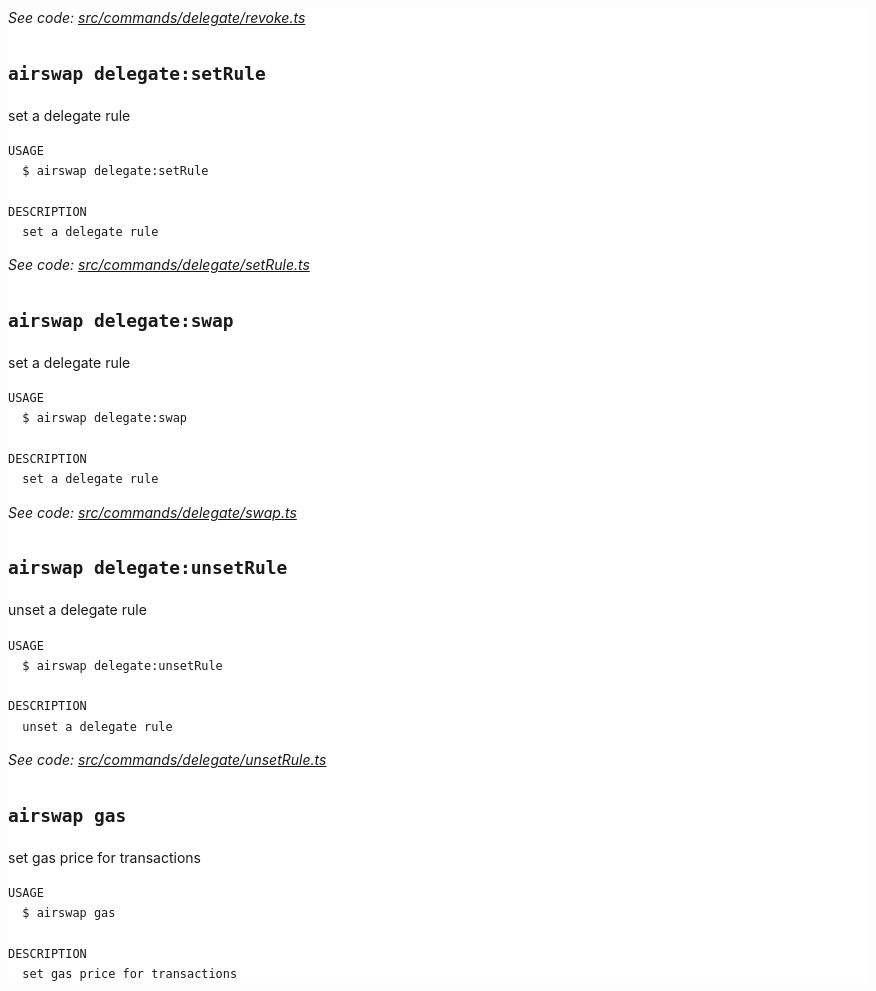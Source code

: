 _See code: [src/commands/delegate/revoke.ts](https://github.com/airswap/airswap-cli/blob/v4.3.1/src/commands/delegate/revoke.ts)_

## `airswap delegate:setRule`

set a delegate rule

```
USAGE
  $ airswap delegate:setRule

DESCRIPTION
  set a delegate rule
```

_See code: [src/commands/delegate/setRule.ts](https://github.com/airswap/airswap-cli/blob/v4.3.1/src/commands/delegate/setRule.ts)_

## `airswap delegate:swap`

set a delegate rule

```
USAGE
  $ airswap delegate:swap

DESCRIPTION
  set a delegate rule
```

_See code: [src/commands/delegate/swap.ts](https://github.com/airswap/airswap-cli/blob/v4.3.1/src/commands/delegate/swap.ts)_

## `airswap delegate:unsetRule`

unset a delegate rule

```
USAGE
  $ airswap delegate:unsetRule

DESCRIPTION
  unset a delegate rule
```

_See code: [src/commands/delegate/unsetRule.ts](https://github.com/airswap/airswap-cli/blob/v4.3.1/src/commands/delegate/unsetRule.ts)_

## `airswap gas`

set gas price for transactions

```
USAGE
  $ airswap gas

DESCRIPTION
  set gas price for transactions
```
